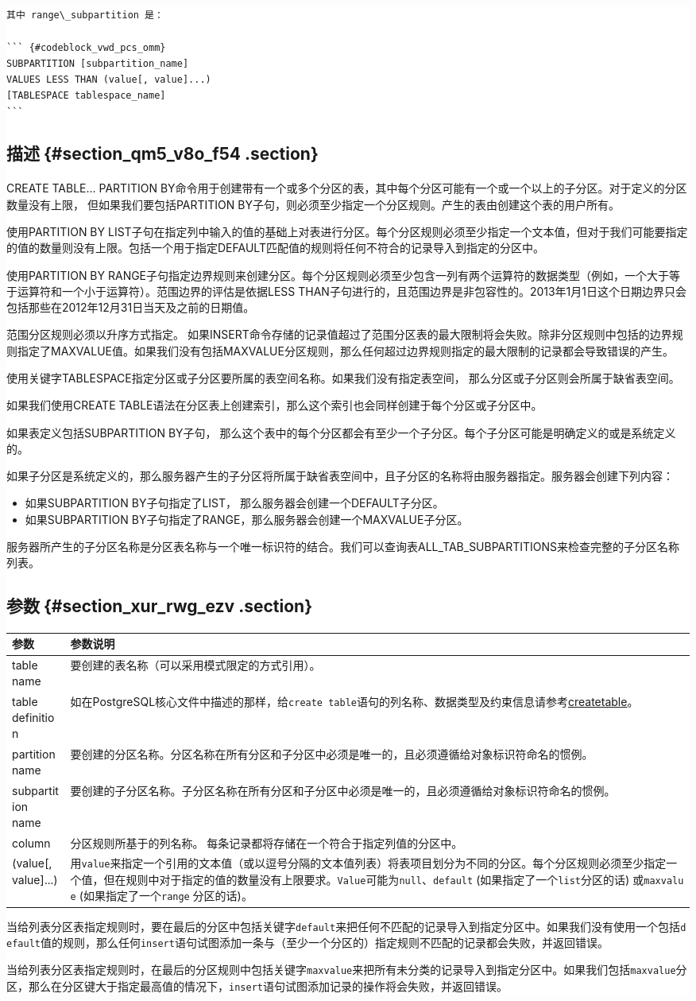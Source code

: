     其中 range\_subpartition 是：

    ``` {#codeblock_vwd_pcs_omm}
    SUBPARTITION [subpartition_name]
    VALUES LESS THAN (value[, value]...) 
    [TABLESPACE tablespace_name] 
    ```


## 描述 {#section_qm5_v8o_f54 .section}

CREATE TABLE... PARTITION BY命令用于创建带有一个或多个分区的表，其中每个分区可能有一个或一个以上的子分区。对于定义的分区数量没有上限， 但如果我们要包括PARTITION BY子句，则必须至少指定一个分区规则。产生的表由创建这个表的用户所有。

使用PARTITION BY LIST子句在指定列中输入的值的基础上对表进行分区。每个分区规则必须至少指定一个文本值，但对于我们可能要指定的值的数量则没有上限。包括一个用于指定DEFAULT匹配值的规则将任何不符合的记录导入到指定的分区中。

使用PARTITION BY RANGE子句指定边界规则来创建分区。每个分区规则必须至少包含一列有两个运算符的数据类型（例如，一个大于等于运算符和一个小于运算符）。范围边界的评估是依据LESS THAN子句进行的，且范围边界是非包容性的。2013年1月1日这个日期边界只会包括那些在2012年12月31日当天及之前的日期值。

范围分区规则必须以升序方式指定。 如果INSERT命令存储的记录值超过了范围分区表的最大限制将会失败。除非分区规则中包括的边界规则指定了MAXVALUE值。如果我们没有包括MAXVALUE分区规则，那么任何超过边界规则指定的最大限制的记录都会导致错误的产生。

使用关键字TABLESPACE指定分区或子分区要所属的表空间名称。如果我们没有指定表空间， 那么分区或子分区则会所属于缺省表空间。

如果我们使用CREATE TABLE语法在分区表上创建索引，那么这个索引也会同样创建于每个分区或子分区中。

如果表定义包括SUBPARTITION BY子句， 那么这个表中的每个分区都会有至少一个子分区。每个子分区可能是明确定义的或是系统定义的。

如果子分区是系统定义的，那么服务器产生的子分区将所属于缺省表空间中，且子分区的名称将由服务器指定。服务器会创建下列内容：

-   如果SUBPARTITION BY子句指定了LIST， 那么服务器会创建一个DEFAULT子分区。
-   如果SUBPARTITION BY子句指定了RANGE，那么服务器会创建一个MAXVALUE子分区。

服务器所产生的子分区名称是分区表名称与一个唯一标识符的结合。我们可以查询表ALL\_TAB\_SUBPARTITIONS来检查完整的子分区名称列表。

## 参数 {#section_xur_rwg_ezv .section}

|参数|参数说明|
|:-|:---|
|table name|要创建的表名称（可以采用模式限定的方式引用）。|
|table definition|如在PostgreSQL核心文件中描述的那样，给`create table`语句的列名称、数据类型及约束信息请参考[createtable](http://www.enterprisedb.com/docs/en/9.3/pg/sql-createtable.html)。|
|partition name|要创建的分区名称。分区名称在所有分区和子分区中必须是唯一的，且必须遵循给对象标识符命名的惯例。|
|subpartition name|要创建的子分区名称。子分区名称在所有分区和子分区中必须是唯一的，且必须遵循给对象标识符命名的惯例。|
|column|分区规则所基于的列名称。 每条记录都将存储在一个符合于指定列值的分区中。|
|\(value\[, value\]...\)| 用`value`来指定一个引用的文本值（或以逗号分隔的文本值列表）将表项目划分为不同的分区。每个分区规则必须至少指定一个值，但在规则中对于指定的值的数量没有上限要求。`Value`可能为`null`、`default` \(如果指定了一个`list`分区的话\) 或`maxvalue` \(如果指定了一个`range` 分区的话\)。

 当给列表分区表指定规则时，要在最后的分区中包括关键字`default`来把任何不匹配的记录导入到指定分区中。如果我们没有使用一个包括`default`值的规则，那么任何`insert`语句试图添加一条与（至少一个分区的）指定规则不匹配的记录都会失败，并返回错误。

 当给列表分区表指定规则时，在最后的分区规则中包括关键字`maxvalue`来把所有未分类的记录导入到指定分区中。如果我们包括`maxvalue`分区，那么在分区键大于指定最高值的情况下，`insert`语句试图添加记录的操作将会失败，并返回错误。
